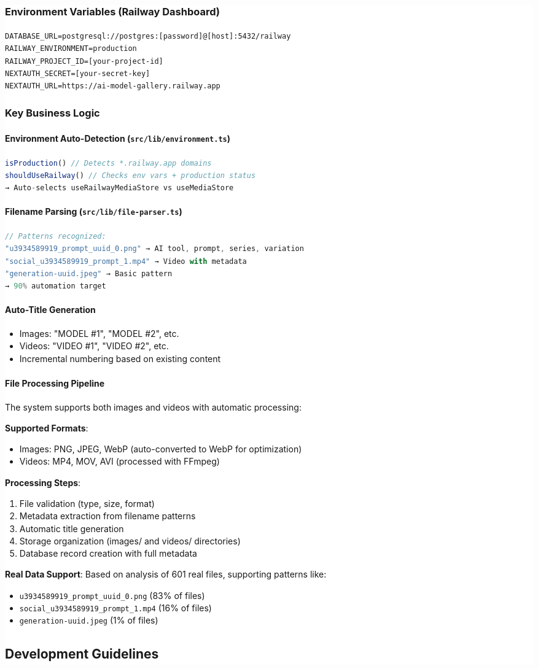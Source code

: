 ### Environment Variables (Railway Dashboard)
```env
DATABASE_URL=postgresql://postgres:[password]@[host]:5432/railway
RAILWAY_ENVIRONMENT=production
RAILWAY_PROJECT_ID=[your-project-id]
NEXTAUTH_SECRET=[your-secret-key]
NEXTAUTH_URL=https://ai-model-gallery.railway.app
```

### Key Business Logic

#### Environment Auto-Detection (`src/lib/environment.ts`)
```typescript
isProduction() // Detects *.railway.app domains
shouldUseRailway() // Checks env vars + production status
→ Auto-selects useRailwayMediaStore vs useMediaStore
```

#### Filename Parsing (`src/lib/file-parser.ts`)
```typescript
// Patterns recognized:
"u3934589919_prompt_uuid_0.png" → AI tool, prompt, series, variation
"social_u3934589919_prompt_1.mp4" → Video with metadata
"generation-uuid.jpeg" → Basic pattern
→ 90% automation target
```

#### Auto-Title Generation
- Images: "MODEL #1", "MODEL #2", etc.
- Videos: "VIDEO #1", "VIDEO #2", etc.
- Incremental numbering based on existing content

#### File Processing Pipeline
The system supports both images and videos with automatic processing:

**Supported Formats**:
- Images: PNG, JPEG, WebP (auto-converted to WebP for optimization)
- Videos: MP4, MOV, AVI (processed with FFmpeg)

**Processing Steps**:
1. File validation (type, size, format)
2. Metadata extraction from filename patterns
3. Automatic title generation
4. Storage organization (images/ and videos/ directories)
5. Database record creation with full metadata

**Real Data Support**: Based on analysis of 601 real files, supporting patterns like:
- `u3934589919_prompt_uuid_0.png` (83% of files)
- `social_u3934589919_prompt_1.mp4` (16% of files)
- `generation-uuid.jpeg` (1% of files)

## Development Guidelines
